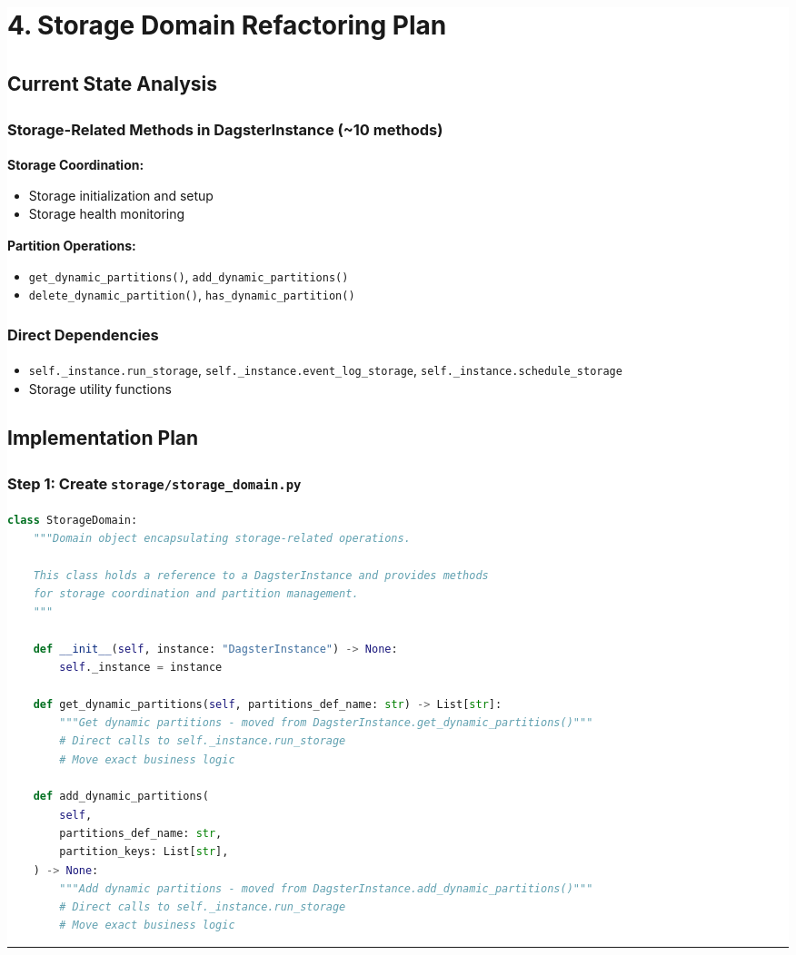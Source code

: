
# 4. Storage Domain Refactoring Plan

## Current State Analysis

### Storage-Related Methods in DagsterInstance (~10 methods)

**Storage Coordination:**

- Storage initialization and setup
- Storage health monitoring

**Partition Operations:**

- `get_dynamic_partitions()`, `add_dynamic_partitions()`
- `delete_dynamic_partition()`, `has_dynamic_partition()`

### Direct Dependencies

- `self._instance.run_storage`, `self._instance.event_log_storage`, `self._instance.schedule_storage`
- Storage utility functions

## Implementation Plan

### Step 1: Create `storage/storage_domain.py`

```python
class StorageDomain:
    """Domain object encapsulating storage-related operations.

    This class holds a reference to a DagsterInstance and provides methods
    for storage coordination and partition management.
    """

    def __init__(self, instance: "DagsterInstance") -> None:
        self._instance = instance

    def get_dynamic_partitions(self, partitions_def_name: str) -> List[str]:
        """Get dynamic partitions - moved from DagsterInstance.get_dynamic_partitions()"""
        # Direct calls to self._instance.run_storage
        # Move exact business logic

    def add_dynamic_partitions(
        self,
        partitions_def_name: str,
        partition_keys: List[str],
    ) -> None:
        """Add dynamic partitions - moved from DagsterInstance.add_dynamic_partitions()"""
        # Direct calls to self._instance.run_storage
        # Move exact business logic
```

---